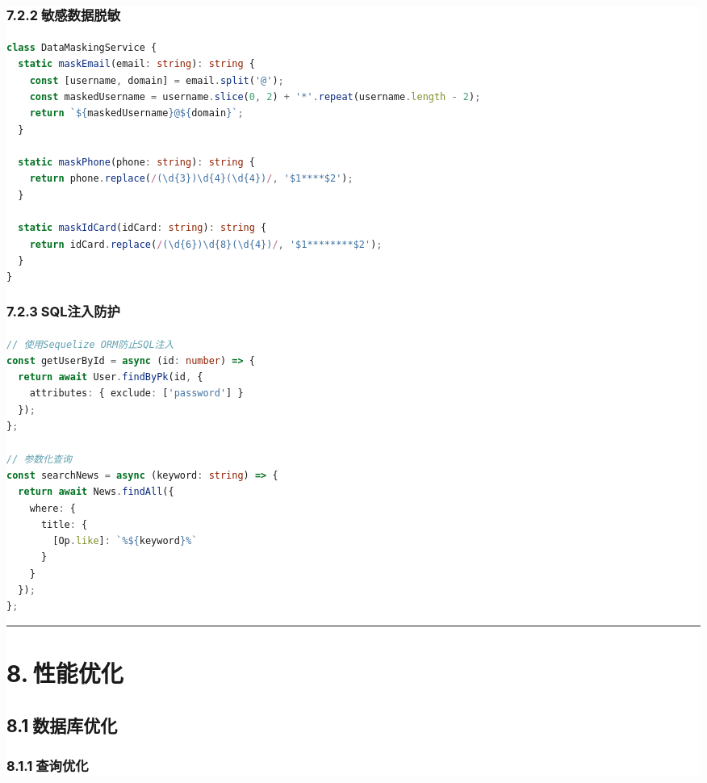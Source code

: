 ### 7.2.2 敏感数据脱敏

```typescript
class DataMaskingService {
  static maskEmail(email: string): string {
    const [username, domain] = email.split('@');
    const maskedUsername = username.slice(0, 2) + '*'.repeat(username.length - 2);
    return `${maskedUsername}@${domain}`;
  }
  
  static maskPhone(phone: string): string {
    return phone.replace(/(\d{3})\d{4}(\d{4})/, '$1****$2');
  }
  
  static maskIdCard(idCard: string): string {
    return idCard.replace(/(\d{6})\d{8}(\d{4})/, '$1********$2');
  }
}
```

### 7.2.3 SQL注入防护

```typescript
// 使用Sequelize ORM防止SQL注入
const getUserById = async (id: number) => {
  return await User.findByPk(id, {
    attributes: { exclude: ['password'] }
  });
};

// 参数化查询
const searchNews = async (keyword: string) => {
  return await News.findAll({
    where: {
      title: {
        [Op.like]: `%${keyword}%`
      }
    }
  });
};
```

---

# 8. 性能优化

## 8.1 数据库优化

### 8.1.1 查询优化
